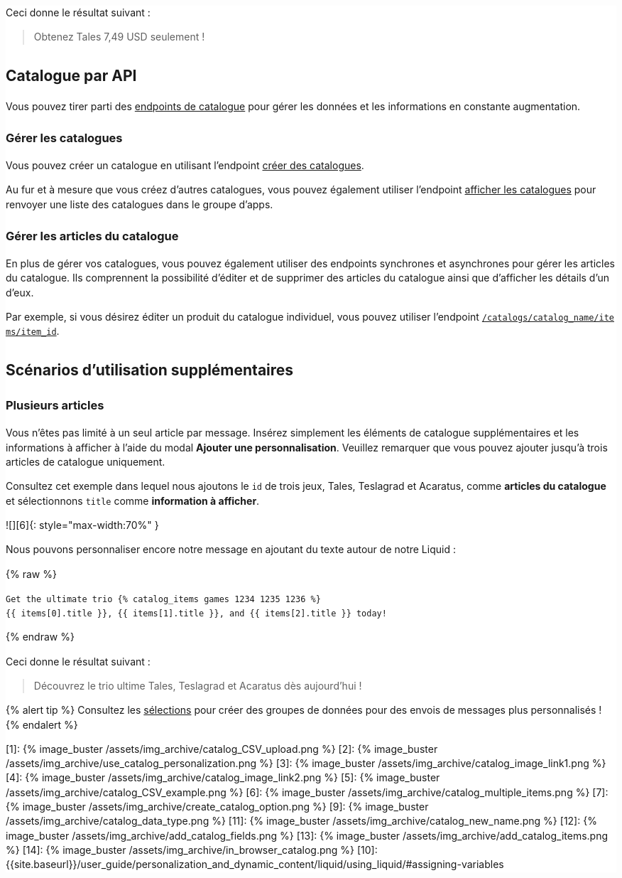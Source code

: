 Ceci donne le résultat suivant :

> Obtenez Tales 7,49 USD seulement !

## Catalogue par API

Vous pouvez tirer parti des [endpoints de catalogue]({{site.baseurl}}/api/endpoints/catalogs/) pour gérer les données et les informations en constante augmentation.

### Gérer les catalogues

Vous pouvez créer un catalogue en utilisant l’endpoint [créer des catalogues]({{site.baseurl}}/api/endpoints/catalogs/catalog_management/synchronous/post_create_catalog/).

Au fur et à mesure que vous créez d’autres catalogues, vous pouvez également utiliser l’endpoint [afficher les catalogues]({{site.baseurl}}/api/endpoints/catalogs/catalog_management/synchronous/get_list_catalogs/) pour renvoyer une liste des catalogues dans le groupe d’apps.

### Gérer les articles du catalogue

En plus de gérer vos catalogues, vous pouvez également utiliser des endpoints synchrones et asynchrones pour gérer les articles du catalogue. Ils comprennent la possibilité d’éditer et de supprimer des articles du catalogue ainsi que d’afficher les détails d’un d’eux. 

Par exemple, si vous désirez éditer un produit du catalogue individuel, vous pouvez utiliser l’endpoint [`/catalogs/catalog_name/items/item_id`]({{site.baseurl}}/api/endpoints/catalogs/catalog_items/synchronous/patch_catalog_item/).

## Scénarios d’utilisation supplémentaires

### Plusieurs articles

Vous n’êtes pas limité à un seul article par message. Insérez simplement les éléments de catalogue supplémentaires et les informations à afficher à l’aide du modal **Ajouter une personnalisation**. Veuillez remarquer que vous pouvez ajouter jusqu’à trois articles de catalogue uniquement. 

Consultez cet exemple dans lequel nous ajoutons le `id` de trois jeux, Tales, Teslagrad et Acaratus, comme **articles du catalogue** et sélectionnons `title` comme **information à afficher**.

![][6]{: style="max-width:70%" }

Nous pouvons personnaliser encore notre message en ajoutant du texte autour de notre Liquid :

{% raw %}
```liquid
Get the ultimate trio {% catalog_items games 1234 1235 1236 %}
{{ items[0].title }}, {{ items[1].title }}, and {{ items[2].title }} today!
```
{% endraw %}

Ceci donne le résultat suivant :

> Découvrez le trio ultime Tales, Teslagrad et Acaratus dès aujourd’hui !

{% alert tip %}
Consultez les [sélections]({{site.baseurl}}/user_guide/personalization_and_dynamic_content/catalogs/selections/) pour créer des groupes de données pour des envois de messages plus personnalisés !
{% endalert %}


[1]: {% image_buster /assets/img_archive/catalog_CSV_upload.png %}
[2]: {% image_buster /assets/img_archive/use_catalog_personalization.png %}
[3]: {% image_buster /assets/img_archive/catalog_image_link1.png %}
[4]: {% image_buster /assets/img_archive/catalog_image_link2.png %}
[5]: {% image_buster /assets/img_archive/catalog_CSV_example.png %}
[6]: {% image_buster /assets/img_archive/catalog_multiple_items.png %}
[7]: {% image_buster /assets/img_archive/create_catalog_option.png %}
[9]: {% image_buster /assets/img_archive/catalog_data_type.png %}
[11]: {% image_buster /assets/img_archive/catalog_new_name.png %}
[12]: {% image_buster /assets/img_archive/add_catalog_fields.png %}
[13]: {% image_buster /assets/img_archive/add_catalog_items.png %}
[14]: {% image_buster /assets/img_archive/in_browser_catalog.png %}
[10]: {{site.baseurl}}/user_guide/personalization_and_dynamic_content/liquid/using_liquid/#assigning-variables